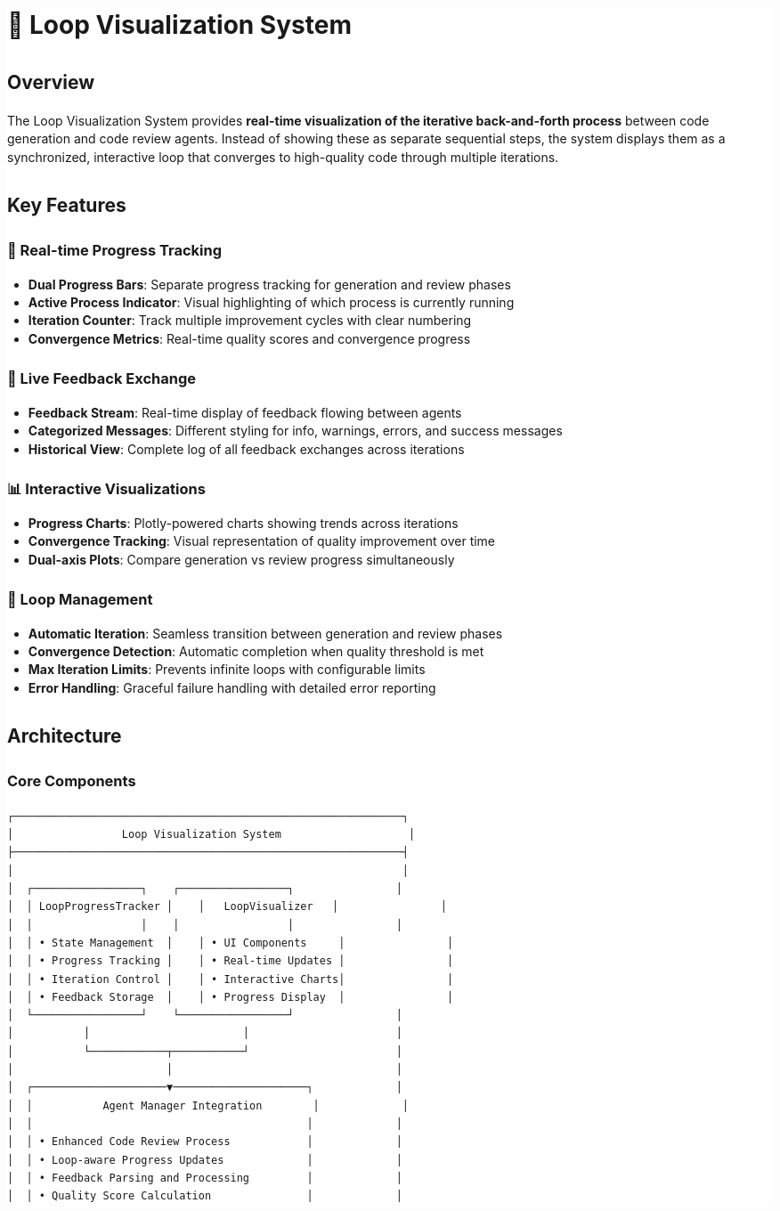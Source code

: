 # 🔄 Loop Visualization System

## Overview

The Loop Visualization System provides **real-time visualization of the iterative back-and-forth process** between code generation and code review agents. Instead of showing these as separate sequential steps, the system displays them as a synchronized, interactive loop that converges to high-quality code through multiple iterations.

## Key Features

### 🎯 Real-time Progress Tracking
- **Dual Progress Bars**: Separate progress tracking for generation and review phases
- **Active Process Indicator**: Visual highlighting of which process is currently running
- **Iteration Counter**: Track multiple improvement cycles with clear numbering
- **Convergence Metrics**: Real-time quality scores and convergence progress

### 💬 Live Feedback Exchange
- **Feedback Stream**: Real-time display of feedback flowing between agents
- **Categorized Messages**: Different styling for info, warnings, errors, and success messages
- **Historical View**: Complete log of all feedback exchanges across iterations

### 📊 Interactive Visualizations
- **Progress Charts**: Plotly-powered charts showing trends across iterations
- **Convergence Tracking**: Visual representation of quality improvement over time
- **Dual-axis Plots**: Compare generation vs review progress simultaneously

### 🔄 Loop Management
- **Automatic Iteration**: Seamless transition between generation and review phases
- **Convergence Detection**: Automatic completion when quality threshold is met
- **Max Iteration Limits**: Prevents infinite loops with configurable limits
- **Error Handling**: Graceful failure handling with detailed error reporting

## Architecture

### Core Components

```
┌─────────────────────────────────────────────────────────────┐
│                 Loop Visualization System                    │
├─────────────────────────────────────────────────────────────┤
│                                                             │
│  ┌─────────────────┐    ┌─────────────────┐                │
│  │ LoopProgressTracker │    │   LoopVisualizer   │                │
│  │                 │    │                 │                │
│  │ • State Management  │    │ • UI Components     │                │
│  │ • Progress Tracking │    │ • Real-time Updates │                │
│  │ • Iteration Control │    │ • Interactive Charts│                │
│  │ • Feedback Storage  │    │ • Progress Display  │                │
│  └─────────────────┘    └─────────────────┘                │
│           │                        │                       │
│           └────────────┬───────────┘                       │
│                        │                                   │
│  ┌─────────────────────▼─────────────────────┐             │
│  │           Agent Manager Integration        │             │
│  │                                           │             │
│  │ • Enhanced Code Review Process            │             │
│  │ • Loop-aware Progress Updates             │             │
│  │ • Feedback Parsing and Processing         │             │
│  │ • Quality Score Calculation               │             │
```